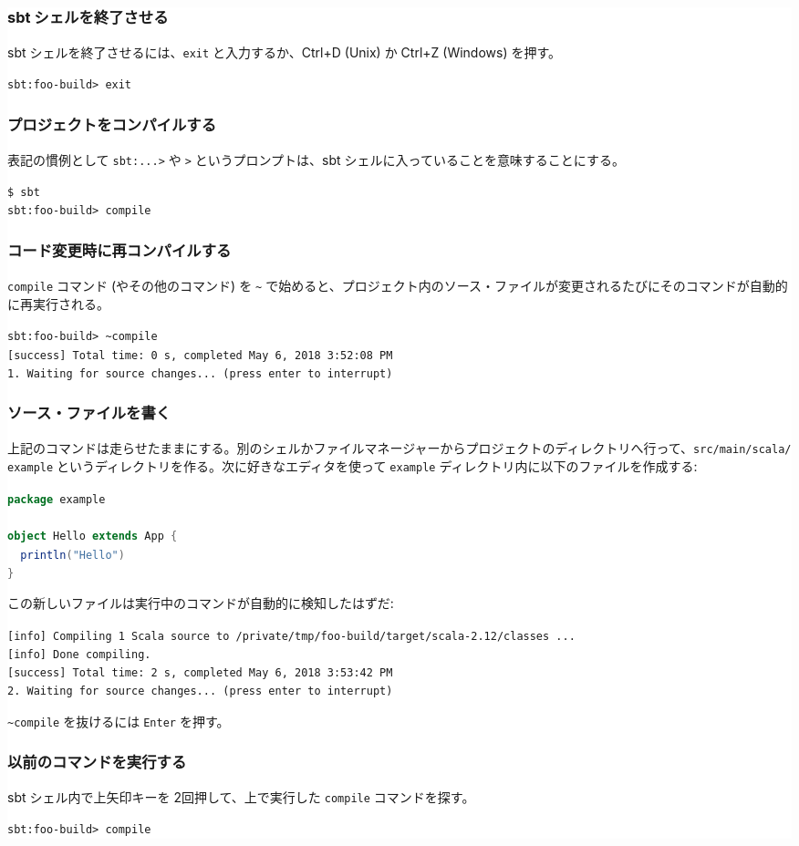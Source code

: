 ### sbt シェルを終了させる

sbt シェルを終了させるには、`exit` と入力するか、Ctrl+D (Unix) か Ctrl+Z (Windows) を押す。

```
sbt:foo-build> exit
```

### プロジェクトをコンパイルする

表記の慣例として `sbt:...>` や `>` というプロンプトは、sbt シェルに入っていることを意味することにする。

```
$ sbt
sbt:foo-build> compile
```

### コード変更時に再コンパイルする

`compile` コマンド (やその他のコマンド) を `~` で始めると、プロジェクト内のソース・ファイルが変更されるたびにそのコマンドが自動的に再実行される。

```
sbt:foo-build> ~compile
[success] Total time: 0 s, completed May 6, 2018 3:52:08 PM
1. Waiting for source changes... (press enter to interrupt)
```

### ソース・ファイルを書く

上記のコマンドは走らせたままにする。別のシェルかファイルマネージャーからプロジェクトのディレクトリへ行って、`src/main/scala/example` というディレクトリを作る。次に好きなエディタを使って `example` ディレクトリ内に以下のファイルを作成する:

```scala
package example

object Hello extends App {
  println("Hello")
}
```

この新しいファイルは実行中のコマンドが自動的に検知したはずだ:

```
[info] Compiling 1 Scala source to /private/tmp/foo-build/target/scala-2.12/classes ...
[info] Done compiling.
[success] Total time: 2 s, completed May 6, 2018 3:53:42 PM
2. Waiting for source changes... (press enter to interrupt)
```

`~compile` を抜けるには `Enter` を押す。

### 以前のコマンドを実行する

sbt シェル内で上矢印キーを 2回押して、上で実行した `compile` コマンドを探す。

```
sbt:foo-build> compile
```


  [Basic-Def]: Basic-Def.html
  [Scopes]: Scopes.html
  [Task-Graph]: Task-Graph.html
  [Basic-Def]: Basic-Def.html
  [Hello]: Hello.html
  [Running]: Running.html
  [MSI]: https://piccolo.link/sbt-1.3.2.msi
  [Setup-Notes]: ../../docs/Setup-Notes.html
  [Mac]: Installing-sbt-on-Mac.html
  [Windows]: Installing-sbt-on-Windows.html
  [Linux]: Installing-sbt-on-Linux.html
  [ZIP]: https://piccolo.link/sbt-1.3.2.zip
  [TGZ]: https://piccolo.link/sbt-1.3.2.tgz
  [Manual-Installation]: Manual-Installation.html
  [AdoptOpenJDK]: https://adoptopenjdk.net/
  [MSI]: https://piccolo.link/sbt-1.3.2.msi
  [ZIP]: https://piccolo.link/sbt-1.3.2.zip
  [TGZ]: https://piccolo.link/sbt-1.3.2.tgz
  [AdoptOpenJDK]: https://adoptopenjdk.net/
  [ZIP]: https://piccolo.link/sbt-1.3.2.zip
  [TGZ]: https://piccolo.link/sbt-1.3.2.tgz
  [RPM]: https://dl.bintray.com/sbt/rpm/sbt-1.3.2.rpm
  [DEB]: https://dl.bintray.com/sbt/debian/sbt-1.3.2.deb
  [Manual-Installation]: Manual-Installation.html
  [website127]: https://github.com/sbt/website/issues/12
  [cert-bug]: https://bugs.launchpad.net/ubuntu/+source/ca-certificates-java/+bug/1739631
  [Basic-Def]: Basic-Def.html
  [Setup]: Setup.html
  [Running]: Running.html
  [Essential-sbt]: https://www.scalawilliam.com/essential-sbt/
  [ByExample]: sbt-by-example.html
  [Setup]: Setup.html
  [Organizing-Build]: Organizing-Build.html
  [Maven]: https://maven.apache.org/
  [ByExample]: sbt-by-example.html
  [Setup]: Setup.html
  [Triggered-Execution]: ../../docs/Triggered-Execution.html
  [Command-Line-Reference]: ../../docs/Command-Line-Reference.html
  [Keys]: ../../api/sbt/Keys$.html
  [Task-Graph]: Task-Graph.html
  [Bare-Def]: Bare-Def.html
  [Full-Def]: Full-Def.html
  [Running]: Running.html
  [Library-Dependencies]: Library-Dependencies.html
  [Input-Tasks]: ../../docs/Input-Tasks.html
  [Basic-Def]: Basic-Def.html
  [Scopes]: Scopes.html
  [Directories]: Directories.html
  [Organizing-Build]: Organizing-Build.html
  [Basic-Def]: Basic-Def.html
  [Scopes]: Scopes.html
  [Make]: https://en.wikipedia.org/wiki/Make_(software)
  [Ant]: http://ant.apache.org/
  [Rake]: https://ruby.github.io/rake/
  [MavenScopes]: https://maven.apache.org/guides/introduction/introduction-to-dependency-mechanism.html#Dependency_Scope
  [Basic-Def]: Basic-Def.html
  [Task-Graph]: Task-Graph.html
  [Library-Dependencies]: Library-Dependencies.html
  [Multi-Project]: Multi-Project.html
  [Inspecting-Settings]: ../../docs/Inspecting-Settings.html
  [Scope-Delegation]: Scope-Delegation.html